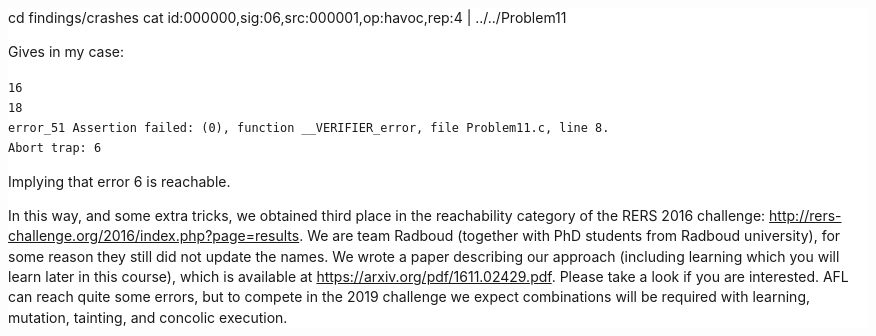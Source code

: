 cd findings/crashes
cat id:000000,sig:06,src:000001,op:havoc,rep:4 | ../../Problem11

Gives in my case:

```
16
18
error_51 Assertion failed: (0), function __VERIFIER_error, file Problem11.c, line 8.
Abort trap: 6
```

Implying that error 6 is reachable.

In this way, and some extra tricks, we obtained third place in the reachability category of the RERS 2016 challenge: http://rers-challenge.org/2016/index.php?page=results. We are team Radboud (together with PhD students from Radboud university), for some reason they still did not update the names. We wrote a paper describing our approach (including learning which you will learn later in this course), which is available at https://arxiv.org/pdf/1611.02429.pdf. Please take a look if you are interested.
AFL can reach quite some errors, but to compete in the 2019 challenge we expect combinations will be required with learning, mutation, tainting, and concolic execution.


